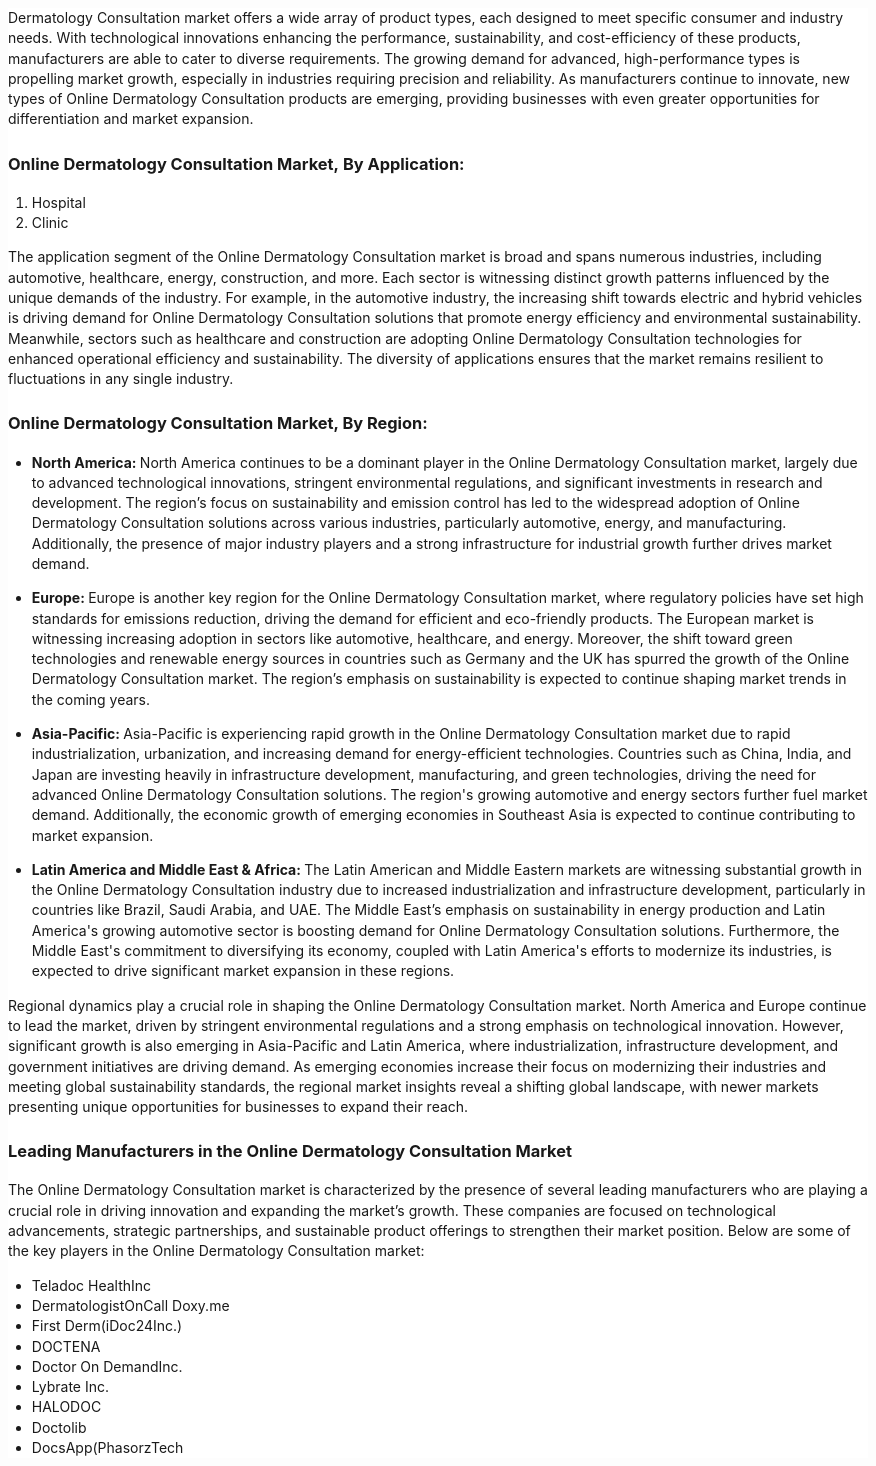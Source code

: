 Dermatology Consultation market offers a wide array of product types, each designed to meet specific consumer and industry needs. With technological innovations enhancing the performance, sustainability, and cost-efficiency of these products, manufacturers are able to cater to diverse requirements. The growing demand for advanced, high-performance types is propelling market growth, especially in industries requiring precision and reliability. As manufacturers continue to innovate, new types of Online Dermatology Consultation products are emerging, providing businesses with even greater opportunities for differentiation and market expansion.</p><h3>Online Dermatology Consultation Market,&nbsp;By Application:</h3><ol><li>Hospital<li> Clinic</li></ol><p>The application segment of the Online Dermatology Consultation market is broad and spans numerous industries, including automotive, healthcare, energy, construction, and more. Each sector is witnessing distinct growth patterns influenced by the unique demands of the industry. For example, in the automotive industry, the increasing shift towards electric and hybrid vehicles is driving demand for Online Dermatology Consultation solutions that promote energy efficiency and environmental sustainability. Meanwhile, sectors such as healthcare and construction are adopting Online Dermatology Consultation technologies for enhanced operational efficiency and sustainability. The diversity of applications ensures that the market remains resilient to fluctuations in any single industry.</p><h3>Online Dermatology Consultation Market, By Region:</h3><ul><li><p><strong>North America:&nbsp;</strong>North America continues to be a dominant player in the Online Dermatology Consultation market, largely due to advanced technological innovations, stringent environmental regulations, and significant investments in research and development. The region&rsquo;s focus on sustainability and emission control has led to the widespread adoption of Online Dermatology Consultation solutions across various industries, particularly automotive, energy, and manufacturing. Additionally, the presence of major industry players and a strong infrastructure for industrial growth further drives market demand.</p></li><li><p><strong><strong>Europe:&nbsp;</strong></strong>Europe is another key region for the Online Dermatology Consultation market, where regulatory policies have set high standards for emissions reduction, driving the demand for efficient and eco-friendly products. The European market is witnessing increasing adoption in sectors like automotive, healthcare, and energy. Moreover, the shift toward green technologies and renewable energy sources in countries such as Germany and the UK has spurred the growth of the Online Dermatology Consultation market. The region&rsquo;s emphasis on sustainability is expected to continue shaping market trends in the coming years.</p></li><li><p><strong><strong>Asia-Pacific:&nbsp;</strong></strong>Asia-Pacific is experiencing rapid growth in the Online Dermatology Consultation market due to rapid industrialization, urbanization, and increasing demand for energy-efficient technologies. Countries such as China, India, and Japan are investing heavily in infrastructure development, manufacturing, and green technologies, driving the need for advanced Online Dermatology Consultation solutions. The region's growing automotive and energy sectors further fuel market demand. Additionally, the economic growth of emerging economies in Southeast Asia is expected to continue contributing to market expansion.</p></li><li><p><strong><strong>Latin America and Middle East &amp; Africa:&nbsp;</strong></strong>The Latin American and Middle Eastern markets are witnessing substantial growth in the Online Dermatology Consultation industry due to increased industrialization and infrastructure development, particularly in countries like Brazil, Saudi Arabia, and UAE. The Middle East&rsquo;s emphasis on sustainability in energy production and Latin America's growing automotive sector is boosting demand for Online Dermatology Consultation solutions. Furthermore, the Middle East's commitment to diversifying its economy, coupled with Latin America's efforts to modernize its industries, is expected to drive significant market expansion in these regions.</p></li></ul><p>Regional dynamics play a crucial role in shaping the Online Dermatology Consultation market. North America and Europe continue to lead the market, driven by stringent environmental regulations and a strong emphasis on technological innovation. However, significant growth is also emerging in Asia-Pacific and Latin America, where industrialization, infrastructure development, and government initiatives are driving demand. As emerging economies increase their focus on modernizing their industries and meeting global sustainability standards, the regional market insights reveal a shifting global landscape, with newer markets presenting unique opportunities for businesses to expand their reach.</p><h3><strong>Leading Manufacturers in the Online Dermatology Consultation Market</strong></h3><p>The Online Dermatology Consultation market is characterized by the presence of several leading manufacturers who are playing a crucial role in driving innovation and expanding the market&rsquo;s growth. These companies are focused on technological advancements, strategic partnerships, and sustainable product offerings to strengthen their market position. Below are some of the key players in the Online Dermatology Consultation market:</p></div><div class="article-main__content" data-test-id="publishing-text-block"><ul><li><span class="">Teladoc HealthInc<li>DermatologistOnCall Doxy.me<li>First Derm(iDoc24Inc.)<li>DOCTENA<li>Doctor On DemandInc.<li>Lybrate Inc.<li>HALODOC<li>Doctolib<li>DocsApp(PhasorzTech